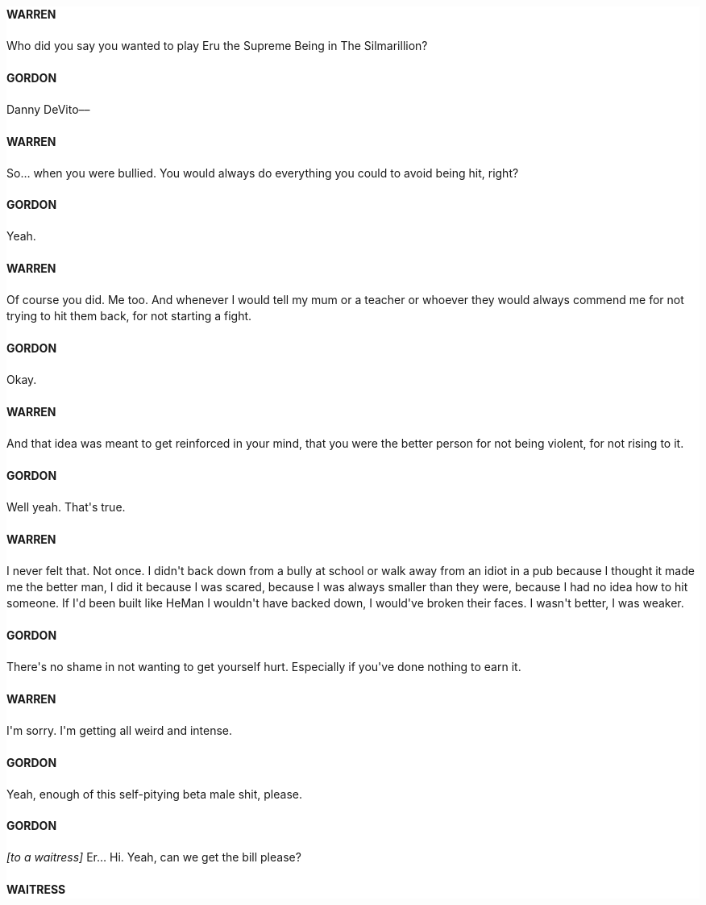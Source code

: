 #### WARREN

Who did you say you wanted to play Eru the Supreme Being in The Silmarillion? 

#### GORDON

Danny DeVito––

#### WARREN

So… when you were bullied. You would always do everything you could to avoid being hit, right? 

#### GORDON

Yeah.

#### WARREN

Of course you did. Me too. And whenever I would tell my mum or a teacher or whoever they would always commend me for not trying to hit them back, for not starting a fight.  

#### GORDON

Okay.

#### WARREN

And that idea was meant to get reinforced in your mind, that you were the better person for not being violent, for not rising to it. 

#### GORDON

Well yeah. That's true. 

#### WARREN

I never felt that. Not once. I didn't back down from a bully at school or walk away from an idiot in a pub because I thought it made me the better man, I did it because I was scared, because I was always smaller than they were, because I had no idea how to hit someone. If I'd been built like HeMan I wouldn't have backed down, I would've broken their faces. I wasn't better, I was weaker. 

#### GORDON

There's no shame in not wanting to get yourself hurt. Especially if you've done nothing to earn it.  

#### WARREN

I'm sorry. I'm getting all weird and intense.  

#### GORDON

Yeah, enough of this self-pitying beta male shit, please. 

#### GORDON

_[to a waitress]_ Er… Hi. Yeah, can we get the bill please? 

#### WAITRESS
